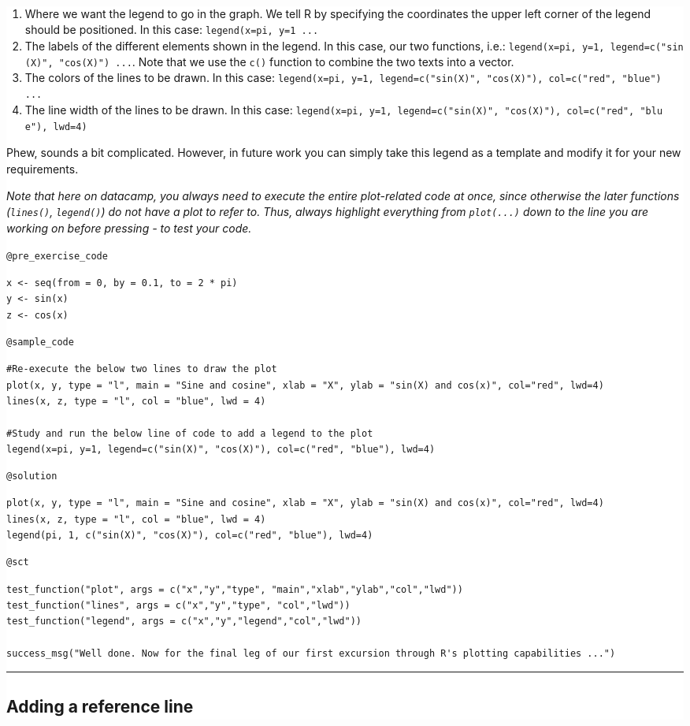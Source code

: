 1. Where we want the legend to go in the graph. We tell R by specifying the coordinates the upper left corner of the legend should be positioned. In this case: `legend(x=pi, y=1 ...`
2. The labels of the different elements shown in the legend. In this case, our two functions, i.e.: `legend(x=pi, y=1, legend=c("sin(X)", "cos(X)") ...`. Note that we use the `c()` function to combine the two texts into a vector.
3. The colors of the lines to be drawn. In this case: `legend(x=pi, y=1, legend=c("sin(X)", "cos(X)"), col=c("red", "blue") ...`
4. The line width of the lines to be drawn. In this case: `legend(x=pi, y=1, legend=c("sin(X)", "cos(X)"), col=c("red", "blue"), lwd=4)`

Phew, sounds a bit complicated. However, in future work you can simply take this legend as a template and modify it for your new requirements.

*Note that here on datacamp, you always need to execute the entire plot-related code at once, since otherwise the later functions (`lines()`, `legend()`) do not have a plot to refer to. Thus, always highlight everything from `plot(...)` down to the line you are working on before pressing <CTRL>-<ENTER> to test your code.*

`@pre_exercise_code`
```{r}
x <- seq(from = 0, by = 0.1, to = 2 * pi)
y <- sin(x)
z <- cos(x)
```

`@sample_code`
```{r}
#Re-execute the below two lines to draw the plot
plot(x, y, type = "l", main = "Sine and cosine", xlab = "X", ylab = "sin(X) and cos(x)", col="red", lwd=4)
lines(x, z, type = "l", col = "blue", lwd = 4)

#Study and run the below line of code to add a legend to the plot
legend(x=pi, y=1, legend=c("sin(X)", "cos(X)"), col=c("red", "blue"), lwd=4)

```

`@solution`
```{r}
plot(x, y, type = "l", main = "Sine and cosine", xlab = "X", ylab = "sin(X) and cos(x)", col="red", lwd=4)
lines(x, z, type = "l", col = "blue", lwd = 4)
legend(pi, 1, c("sin(X)", "cos(X)"), col=c("red", "blue"), lwd=4)
```

`@sct`
```{r}
test_function("plot", args = c("x","y","type", "main","xlab","ylab","col","lwd"))
test_function("lines", args = c("x","y","type", "col","lwd"))
test_function("legend", args = c("x","y","legend","col","lwd"))

success_msg("Well done. Now for the final leg of our first excursion through R's plotting capabilities ...")
```

---
## Adding a reference line
